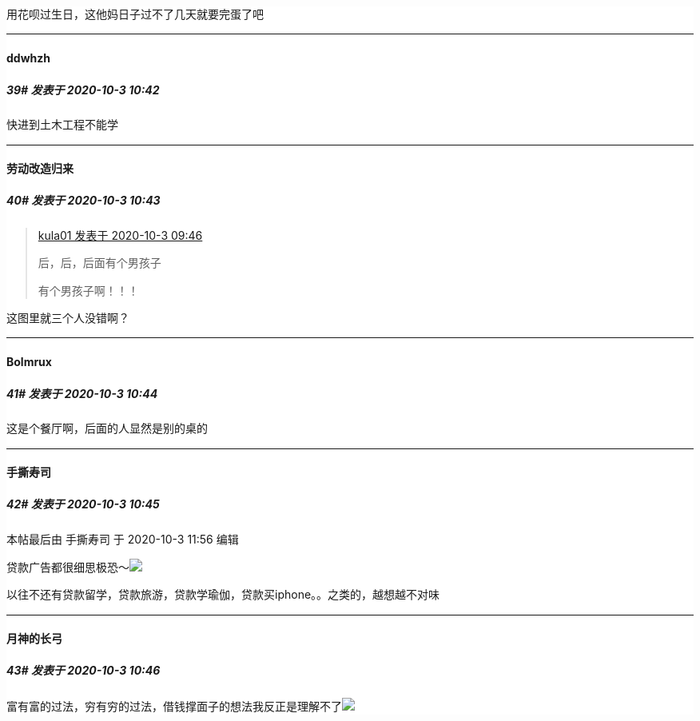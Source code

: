 
用花呗过生日，这他妈日子过不了几天就要完蛋了吧


-----

####  ddwhzh  
##### 39#       发表于 2020-10-3 10:42


快进到土木工程不能学


-----

####  劳动改造归来  
##### 40#       发表于 2020-10-3 10:43


<blockquote><a href="httphttps://bbs.saraba1st.com/2b/forum.php?mod=redirect&amp;goto=findpost&amp;pid=48937849&amp;ptid=1963128" target="_blank">kula01 发表于 2020-10-3 09:46</a>

后，后，后面有个男孩子


有个男孩子啊！！！</blockquote>
这图里就三个人没错啊？


-----

####  Bolmrux  
##### 41#       发表于 2020-10-3 10:44


这是个餐厅啊，后面的人显然是别的桌的


-----

####  手撕寿司  
##### 42#       发表于 2020-10-3 10:45


 本帖最后由 手撕寿司 于 2020-10-3 11:56 编辑 

贷款广告都很细思极恐～<img src="https://static.saraba1st.com/image/smiley/face2017/009.gif" referrerpolicy="no-referrer">


以往不还有贷款留学，贷款旅游，贷款学瑜伽，贷款买iphone。。之类的，越想越不对味


-----

####  月神的长弓  
##### 43#       发表于 2020-10-3 10:46


富有富的过法，穷有穷的过法，借钱撑面子的想法我反正是理解不了<img src="https://static.saraba1st.com/image/smiley/face2017/004.gif" referrerpolicy="no-referrer">
